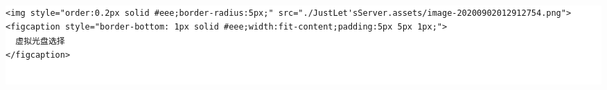     <img style="order:0.2px solid #eee;border-radius:5px;" src="./JustLet'sServer.assets/image-20200902012912754.png">
    <figcaption style="border-bottom: 1px solid #eee;width:fit-content;padding:5px 5px 1px;">
      虚拟光盘选择
    </figcaption>
  </center>
</figure>










<figure style="display: block;">
  <center style="padding: 10px;">